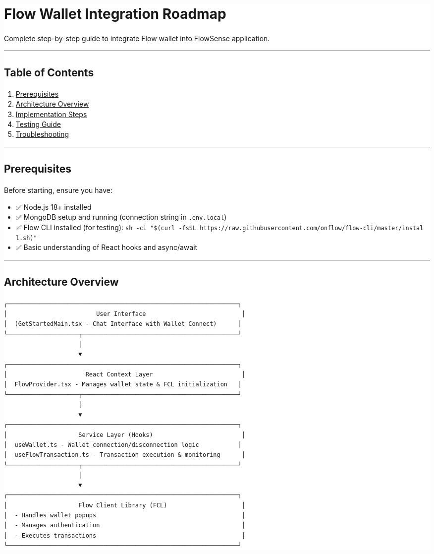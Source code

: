# Flow Wallet Integration Roadmap

Complete step-by-step guide to integrate Flow wallet into FlowSense application.

---

## Table of Contents
1. [Prerequisites](#prerequisites)
2. [Architecture Overview](#architecture-overview)
3. [Implementation Steps](#implementation-steps)
4. [Testing Guide](#testing-guide)
5. [Troubleshooting](#troubleshooting)

---

## Prerequisites

Before starting, ensure you have:
- ✅ Node.js 18+ installed
- ✅ MongoDB setup and running (connection string in `.env.local`)
- ✅ Flow CLI installed (for testing): `sh -ci "$(curl -fsSL https://raw.githubusercontent.com/onflow/flow-cli/master/install.sh)"`
- ✅ Basic understanding of React hooks and async/await

---

## Architecture Overview

```
┌─────────────────────────────────────────────────────────────────┐
│                         User Interface                           │
│  (GetStartedMain.tsx - Chat Interface with Wallet Connect)      │
└────────────────────┬────────────────────────────────────────────┘
                     │
                     ▼
┌─────────────────────────────────────────────────────────────────┐
│                      React Context Layer                         │
│  FlowProvider.tsx - Manages wallet state & FCL initialization   │
└────────────────────┬────────────────────────────────────────────┘
                     │
                     ▼
┌─────────────────────────────────────────────────────────────────┐
│                    Service Layer (Hooks)                         │
│  useWallet.ts - Wallet connection/disconnection logic           │
│  useFlowTransaction.ts - Transaction execution & monitoring      │
└────────────────────┬────────────────────────────────────────────┘
                     │
                     ▼
┌─────────────────────────────────────────────────────────────────┐
│                    Flow Client Library (FCL)                     │
│  - Handles wallet popups                                         │
│  - Manages authentication                                        │
│  - Executes transactions                                         │
└─────────────────────────────────────────────────────────────────┘
```

